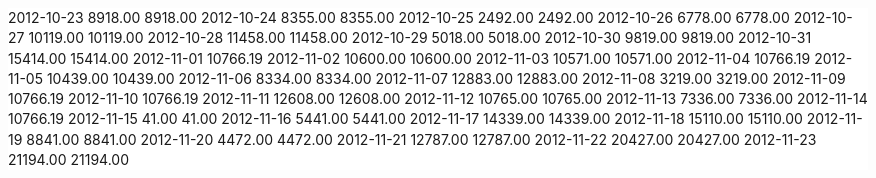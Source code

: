   <tr> <td align="right"> 2012-10-23 </td> <td align="right"> 8918.00 </td> <td align="right"> 8918.00 </td> </tr>
  <tr> <td align="right"> 2012-10-24 </td> <td align="right"> 8355.00 </td> <td align="right"> 8355.00 </td> </tr>
  <tr> <td align="right"> 2012-10-25 </td> <td align="right"> 2492.00 </td> <td align="right"> 2492.00 </td> </tr>
  <tr> <td align="right"> 2012-10-26 </td> <td align="right"> 6778.00 </td> <td align="right"> 6778.00 </td> </tr>
  <tr> <td align="right"> 2012-10-27 </td> <td align="right"> 10119.00 </td> <td align="right"> 10119.00 </td> </tr>
  <tr> <td align="right"> 2012-10-28 </td> <td align="right"> 11458.00 </td> <td align="right"> 11458.00 </td> </tr>
  <tr> <td align="right"> 2012-10-29 </td> <td align="right"> 5018.00 </td> <td align="right"> 5018.00 </td> </tr>
  <tr> <td align="right"> 2012-10-30 </td> <td align="right"> 9819.00 </td> <td align="right"> 9819.00 </td> </tr>
  <tr> <td align="right"> 2012-10-31 </td> <td align="right"> 15414.00 </td> <td align="right"> 15414.00 </td> </tr>
  <tr> <td align="right"> 2012-11-01 </td> <td align="right">  </td> <td align="right"> 10766.19 </td> </tr>
  <tr> <td align="right"> 2012-11-02 </td> <td align="right"> 10600.00 </td> <td align="right"> 10600.00 </td> </tr>
  <tr> <td align="right"> 2012-11-03 </td> <td align="right"> 10571.00 </td> <td align="right"> 10571.00 </td> </tr>
  <tr> <td align="right"> 2012-11-04 </td> <td align="right">  </td> <td align="right"> 10766.19 </td> </tr>
  <tr> <td align="right"> 2012-11-05 </td> <td align="right"> 10439.00 </td> <td align="right"> 10439.00 </td> </tr>
  <tr> <td align="right"> 2012-11-06 </td> <td align="right"> 8334.00 </td> <td align="right"> 8334.00 </td> </tr>
  <tr> <td align="right"> 2012-11-07 </td> <td align="right"> 12883.00 </td> <td align="right"> 12883.00 </td> </tr>
  <tr> <td align="right"> 2012-11-08 </td> <td align="right"> 3219.00 </td> <td align="right"> 3219.00 </td> </tr>
  <tr> <td align="right"> 2012-11-09 </td> <td align="right">  </td> <td align="right"> 10766.19 </td> </tr>
  <tr> <td align="right"> 2012-11-10 </td> <td align="right">  </td> <td align="right"> 10766.19 </td> </tr>
  <tr> <td align="right"> 2012-11-11 </td> <td align="right"> 12608.00 </td> <td align="right"> 12608.00 </td> </tr>
  <tr> <td align="right"> 2012-11-12 </td> <td align="right"> 10765.00 </td> <td align="right"> 10765.00 </td> </tr>
  <tr> <td align="right"> 2012-11-13 </td> <td align="right"> 7336.00 </td> <td align="right"> 7336.00 </td> </tr>
  <tr> <td align="right"> 2012-11-14 </td> <td align="right">  </td> <td align="right"> 10766.19 </td> </tr>
  <tr> <td align="right"> 2012-11-15 </td> <td align="right"> 41.00 </td> <td align="right"> 41.00 </td> </tr>
  <tr> <td align="right"> 2012-11-16 </td> <td align="right"> 5441.00 </td> <td align="right"> 5441.00 </td> </tr>
  <tr> <td align="right"> 2012-11-17 </td> <td align="right"> 14339.00 </td> <td align="right"> 14339.00 </td> </tr>
  <tr> <td align="right"> 2012-11-18 </td> <td align="right"> 15110.00 </td> <td align="right"> 15110.00 </td> </tr>
  <tr> <td align="right"> 2012-11-19 </td> <td align="right"> 8841.00 </td> <td align="right"> 8841.00 </td> </tr>
  <tr> <td align="right"> 2012-11-20 </td> <td align="right"> 4472.00 </td> <td align="right"> 4472.00 </td> </tr>
  <tr> <td align="right"> 2012-11-21 </td> <td align="right"> 12787.00 </td> <td align="right"> 12787.00 </td> </tr>
  <tr> <td align="right"> 2012-11-22 </td> <td align="right"> 20427.00 </td> <td align="right"> 20427.00 </td> </tr>
  <tr> <td align="right"> 2012-11-23 </td> <td align="right"> 21194.00 </td> <td align="right"> 21194.00 </td> </tr>